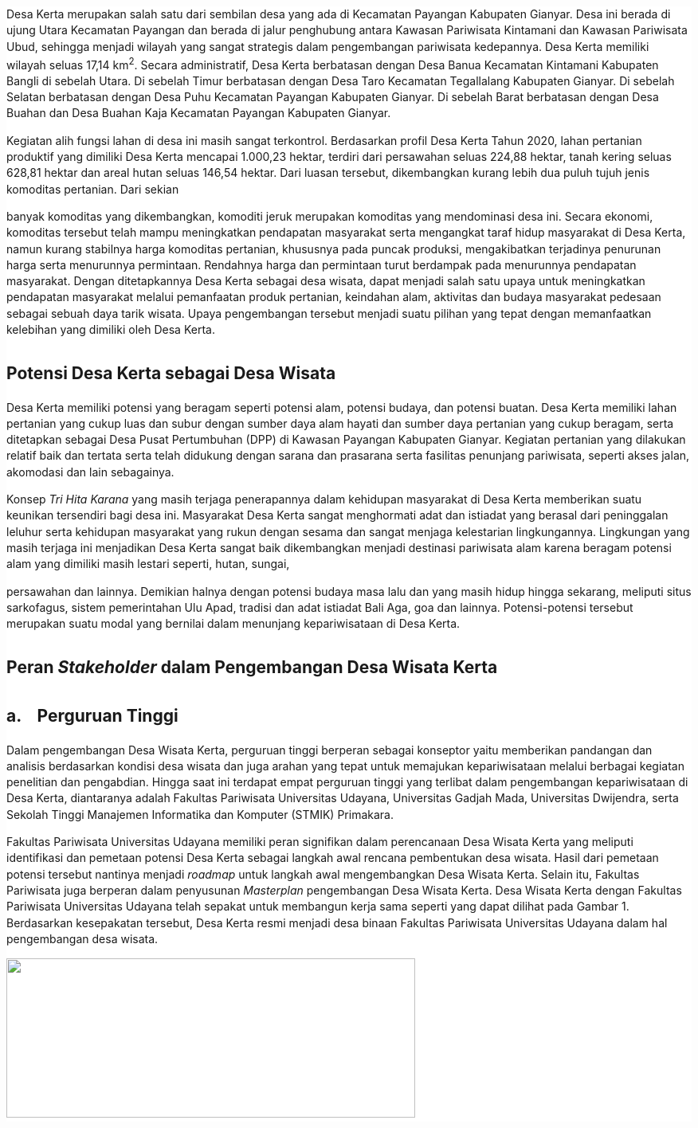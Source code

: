 <p><span class="font2">Desa Kerta merupakan salah satu dari sembilan desa yang ada di Kecamatan Payangan Kabupaten Gianyar. Desa ini berada di ujung Utara Kecamatan Payangan dan berada di jalur penghubung antara Kawasan Pariwisata Kintamani dan Kawasan Pariwisata Ubud, sehingga menjadi wilayah yang sangat strategis dalam pengembangan pariwisata kedepannya. Desa Kerta memiliki wilayah seluas 17,14 km<sup>2</sup>. Secara administratif, Desa Kerta berbatasan dengan Desa Banua Kecamatan Kintamani Kabupaten Bangli di sebelah Utara. Di sebelah Timur berbatasan dengan Desa Taro Kecamatan Tegallalang Kabupaten Gianyar. Di sebelah Selatan berbatasan dengan Desa Puhu Kecamatan Payangan Kabupaten Gianyar. Di sebelah Barat berbatasan dengan Desa Buahan dan Desa Buahan Kaja Kecamatan Payangan Kabupaten Gianyar.</span></p>
<p><span class="font2">Kegiatan alih fungsi lahan di desa ini masih sangat terkontrol. Berdasarkan profil Desa Kerta Tahun 2020, lahan pertanian produktif yang dimiliki Desa Kerta mencapai 1.000,23 hektar, terdiri dari persawahan seluas 224,88 hektar, tanah kering seluas 628,81 hektar dan areal hutan seluas 146,54 hektar. Dari luasan tersebut, dikembangkan kurang lebih dua puluh tujuh jenis komoditas pertanian. Dari sekian</span></p>
<p><span class="font2">banyak komoditas yang dikembangkan, komoditi jeruk merupakan komoditas yang mendominasi desa ini. Secara ekonomi, komoditas tersebut telah mampu meningkatkan pendapatan masyarakat serta mengangkat taraf hidup masyarakat di Desa Kerta, namun kurang stabilnya harga komoditas pertanian, khususnya pada puncak produksi, mengakibatkan terjadinya penurunan harga serta menurunnya permintaan. Rendahnya harga dan permintaan turut berdampak pada menurunnya pendapatan masyarakat. Dengan ditetapkannya Desa Kerta sebagai desa wisata, dapat menjadi salah satu upaya untuk meningkatkan pendapatan masyarakat melalui pemanfaatan produk pertanian, keindahan alam, aktivitas dan budaya masyarakat pedesaan sebagai sebuah daya tarik wisata. Upaya pengembangan tersebut menjadi suatu pilihan yang tepat dengan memanfaatkan kelebihan yang dimiliki oleh Desa Kerta.</span></p>
<h2><a name="bookmark15"></a><span class="font2" style="font-weight:bold;"><a name="bookmark16"></a>Potensi Desa Kerta sebagai Desa Wisata</span></h2>
<p><span class="font2">Desa Kerta memiliki potensi yang beragam seperti potensi alam, potensi budaya, dan potensi buatan. Desa Kerta memiliki lahan pertanian yang cukup luas dan subur dengan sumber daya alam hayati dan sumber daya pertanian yang cukup beragam, serta ditetapkan sebagai Desa Pusat Pertumbuhan (DPP) di Kawasan Payangan Kabupaten Gianyar. Kegiatan pertanian yang dilakukan relatif baik dan tertata serta telah didukung dengan sarana dan prasarana serta fasilitas penunjang pariwisata, seperti akses jalan, akomodasi dan lain sebagainya.</span></p>
<p><span class="font2">Konsep </span><span class="font2" style="font-style:italic;">Tri Hita Karana</span><span class="font2"> yang masih terjaga penerapannya dalam kehidupan masyarakat di Desa Kerta memberikan suatu keunikan tersendiri bagi desa ini. Masyarakat Desa Kerta sangat menghormati adat dan istiadat yang berasal dari peninggalan leluhur serta kehidupan masyarakat yang rukun dengan sesama dan sangat menjaga kelestarian lingkungannya. Lingkungan yang masih terjaga ini menjadikan Desa Kerta sangat baik dikembangkan menjadi destinasi pariwisata alam karena beragam potensi alam yang dimiliki masih lestari seperti, hutan, sungai,</span></p>
<p><span class="font2">persawahan dan lainnya. Demikian halnya dengan potensi budaya masa lalu dan yang masih hidup hingga sekarang, meliputi situs sarkofagus, sistem pemerintahan Ulu Apad, tradisi dan adat istiadat Bali Aga, goa dan lainnya. Potensi-potensi tersebut merupakan suatu modal yang bernilai dalam menunjang kepariwisataan di Desa Kerta.</span></p>
<h2><a name="bookmark17"></a><span class="font2" style="font-weight:bold;"><a name="bookmark18"></a>Peran </span><span class="font2" style="font-weight:bold;font-style:italic;">Stakeholder</span><span class="font2" style="font-weight:bold;"> dalam Pengembangan Desa Wisata Kerta</span><br><br><span class="font2" style="font-weight:bold;"><a name="bookmark19"></a>a. &nbsp;&nbsp;&nbsp;Perguruan Tinggi</span></h2>
<p><span class="font2">Dalam pengembangan Desa Wisata Kerta, perguruan tinggi berperan sebagai konseptor yaitu memberikan pandangan dan analisis berdasarkan kondisi desa wisata dan juga arahan yang tepat untuk memajukan kepariwisataan melalui berbagai kegiatan penelitian dan pengabdian. Hingga saat ini terdapat empat perguruan tinggi yang terlibat dalam pengembangan kepariwisataan di Desa Kerta, diantaranya adalah Fakultas Pariwisata Universitas Udayana, Universitas Gadjah Mada, Universitas Dwijendra, serta Sekolah Tinggi Manajemen Informatika dan Komputer (STMIK) Primakara.</span></p>
<p><span class="font2">Fakultas Pariwisata Universitas Udayana memiliki peran signifikan dalam perencanaan Desa Wisata Kerta yang meliputi identifikasi dan pemetaan potensi Desa Kerta sebagai langkah awal rencana pembentukan desa wisata. Hasil dari pemetaan potensi tersebut nantinya menjadi </span><span class="font2" style="font-style:italic;">roadmap</span><span class="font2"> untuk langkah awal mengembangkan Desa Wisata Kerta. Selain itu, Fakultas Pariwisata juga berperan dalam penyusunan </span><span class="font2" style="font-style:italic;">Masterplan</span><span class="font2"> pengembangan Desa Wisata Kerta. Desa Wisata Kerta dengan Fakultas Pariwisata Universitas Udayana telah sepakat untuk membangun kerja sama seperti yang dapat dilihat pada Gambar 1. Berdasarkan kesepakatan tersebut, Desa Kerta resmi menjadi desa binaan Fakultas Pariwisata Universitas Udayana dalam hal pengembangan desa wisata.</span></p><img src="https://jurnal.harianregional.com/media/82090-1.jpg" alt="" style="width:385pt;height:150pt;">